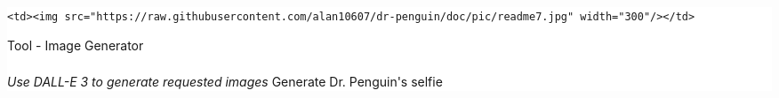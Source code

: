     <td><img src="https://raw.githubusercontent.com/alan10607/dr-penguin/doc/pic/readme7.jpg" width="300"/></td>
  </tr>
  <tr>
    <td>Tool - Image Generator
        <br><br> 
        <em>Use DALL-E 3 to generate requested images</em>
    </td>
    <td>Generate Dr. Penguin's selfie</td>
